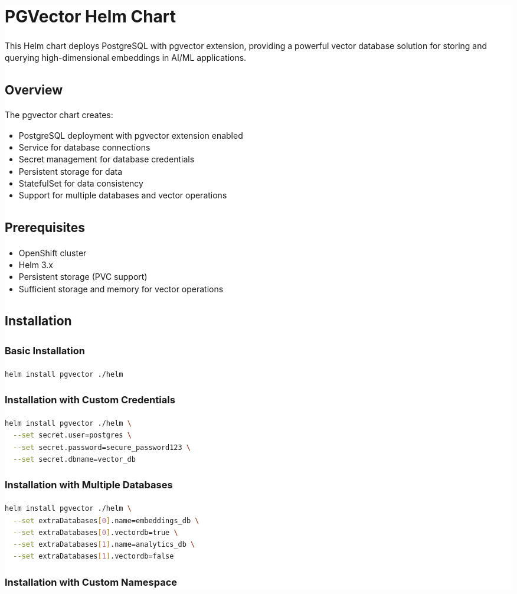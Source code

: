 # PGVector Helm Chart

This Helm chart deploys PostgreSQL with pgvector extension, providing a powerful vector database solution for storing and querying high-dimensional embeddings in AI/ML applications.

## Overview

The pgvector chart creates:
- PostgreSQL deployment with pgvector extension enabled
- Service for database connections
- Secret management for database credentials
- Persistent storage for data
- StatefulSet for data consistency
- Support for multiple databases and vector operations

## Prerequisites

- OpenShift cluster
- Helm 3.x
- Persistent storage (PVC support)
- Sufficient storage and memory for vector operations

## Installation

### Basic Installation

```bash
helm install pgvector ./helm
```

### Installation with Custom Credentials

```bash
helm install pgvector ./helm \
  --set secret.user=postgres \
  --set secret.password=secure_password123 \
  --set secret.dbname=vector_db
```

### Installation with Multiple Databases

```bash
helm install pgvector ./helm \
  --set extraDatabases[0].name=embeddings_db \
  --set extraDatabases[0].vectordb=true \
  --set extraDatabases[1].name=analytics_db \
  --set extraDatabases[1].vectordb=false
```

### Installation with Custom Namespace
